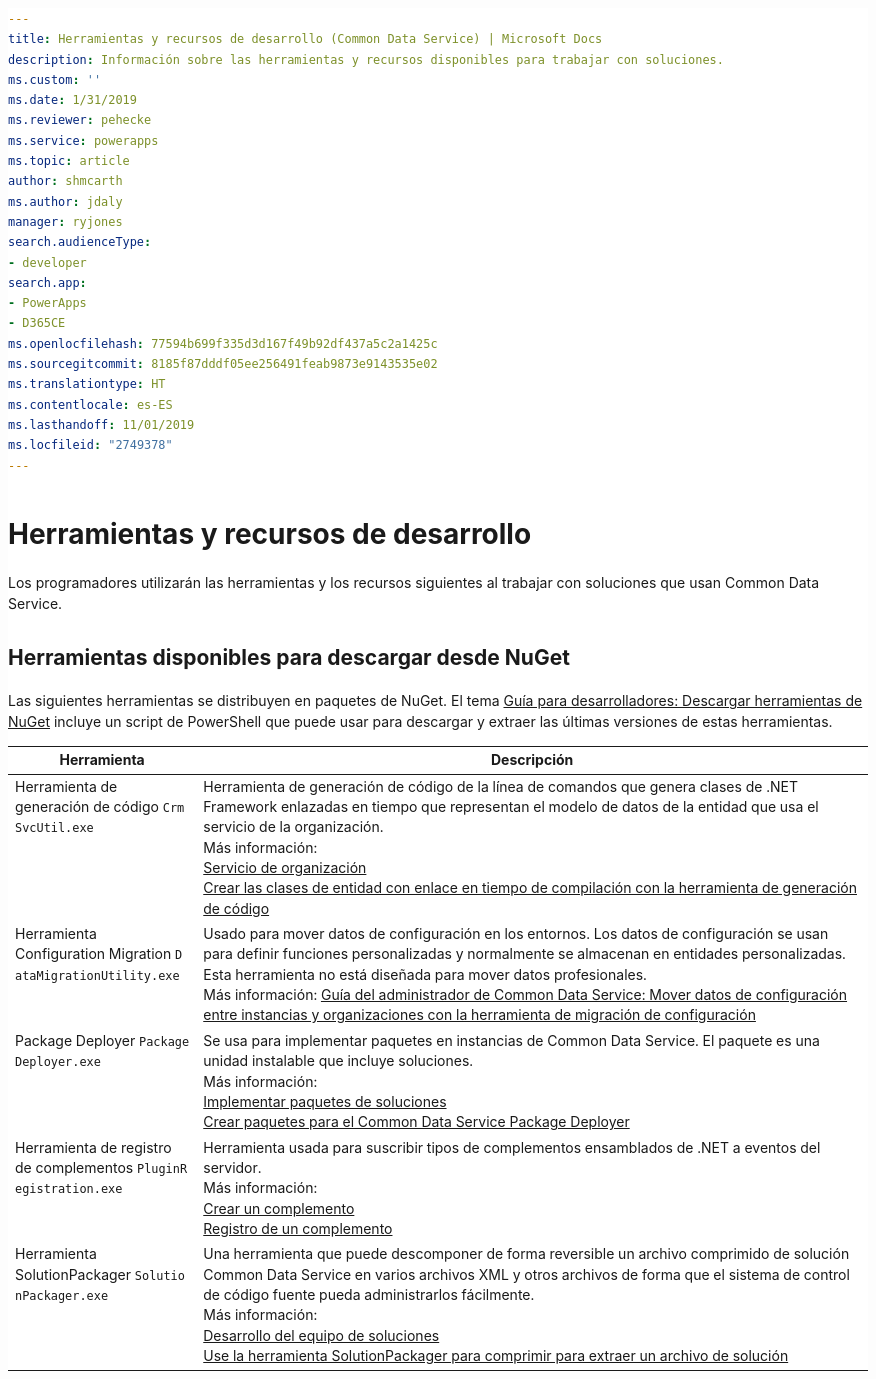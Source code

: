 ```yaml
---
title: Herramientas y recursos de desarrollo (Common Data Service) | Microsoft Docs
description: Información sobre las herramientas y recursos disponibles para trabajar con soluciones.
ms.custom: ''
ms.date: 1/31/2019
ms.reviewer: pehecke
ms.service: powerapps
ms.topic: article
author: shmcarth
ms.author: jdaly
manager: ryjones
search.audienceType:
- developer
search.app:
- PowerApps
- D365CE
ms.openlocfilehash: 77594b699f335d3d167f49b92df437a5c2a1425c
ms.sourcegitcommit: 8185f87dddf05ee256491feab9873e9143535e02
ms.translationtype: HT
ms.contentlocale: es-ES
ms.lasthandoff: 11/01/2019
ms.locfileid: "2749378"
---
```

# <a name="developer-tools-and-resources"></a>Herramientas y recursos de desarrollo

Los programadores utilizarán las herramientas y los recursos siguientes al trabajar con soluciones que usan Common Data Service.

## <a name="tools-available-for-download-from-nuget"></a>Herramientas disponibles para descargar desde NuGet

Las siguientes herramientas se distribuyen en paquetes de NuGet. El tema [Guía para desarrolladores: Descargar herramientas de NuGet](/dynamics365/customer-engagement/developer/download-tools-nuget) incluye un script de PowerShell que puede usar para descargar y extraer las últimas versiones de estas herramientas.

|Herramienta  |Descripción  |
|---------|---------|
|Herramienta de generación de código `CrmSvcUtil.exe`|Herramienta de generación de código de la línea de comandos que genera clases de .NET Framework enlazadas en tiempo que representan el modelo de datos de la entidad que usa el servicio de la organización. <br />Más información: <br />[Servicio de organización](work-with-data-cds.md#organization-service)<br />[Crear las clases de entidad con enlace en tiempo de compilación con la herramienta de generación de código ](/dynamics365/customer-engagement/developer/org-service/create-early-bound-entity-classes-code-generation-tool)|
|Herramienta Configuration Migration `DataMigrationUtility.exe`|Usado para mover datos de configuración en los entornos. Los datos de configuración se usan para definir funciones personalizadas y normalmente se almacenan en entidades personalizadas. Esta herramienta no está diseñada para mover datos profesionales. <br /> Más información: [Guía del administrador de Common Data Service: Mover datos de configuración entre instancias y organizaciones con la herramienta de migración de configuración](/dynamics365/customer-engagement/admin/manage-configuration-data)|
|Package Deployer `PackageDeployer.exe`|Se usa para implementar paquetes en instancias de Common Data Service. El paquete es una unidad instalable que incluye soluciones. <br /> Más información: <br />[Implementar paquetes de soluciones](introduction-solutions.md#deploy-solution-packages)<br />[Crear paquetes para el Common Data Service Package Deployer](/dynamics365/customer-engagement/developer/create-packages-package-deployer)|
|Herramienta de registro de complementos `PluginRegistration.exe`|Herramienta usada para suscribir tipos de complementos ensamblados de .NET a eventos del servidor. <br />Más información: <br />[Crear un complemento](apply-business-logic-with-code.md#create-a-plug-in)<br />[Registro de un complemento](register-plug-in.md)|
|Herramienta SolutionPackager `SolutionPackager.exe`|Una herramienta que puede descomponer de forma reversible un archivo comprimido de solución Common Data Service en varios archivos XML y otros archivos de forma que el sistema de control de código fuente pueda administrarlos fácilmente.<br /> Más información: <br />[Desarrollo del equipo de soluciones](introduction-solutions.md#team-development-of-solutions)<br />[Use la herramienta SolutionPackager para comprimir para extraer un archivo de solución](/dynamics365/customer-engagement/developer/compress-extract-solution-file-solutionpackager)|
